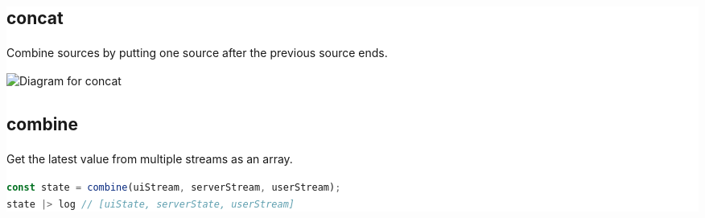 ## concat

Combine sources by putting one source after the previous source ends.

![Diagram for concat](https://github.com/sartaj/pipe-me/blob/master/docs/assets/diagrams/concat.png?raw=true)

## combine

Get the latest value from multiple streams as an array.

```javascript
const state = combine(uiStream, serverStream, userStream);
state |> log // [uiState, serverState, userStream]
```
